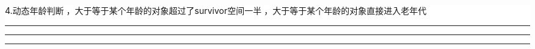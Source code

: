 4.动态年龄判断 ，大于等于某个年龄的对象超过了survivor空间一半 ，大于等于某个年龄的对象直接进入老年代

----------------------------------------------------------------------------------------------------------------------------------------

----------------------------------------------------------------------------------------------------------------------------------------

----------------------------------------------------------------------------------------------------------------------------------------





